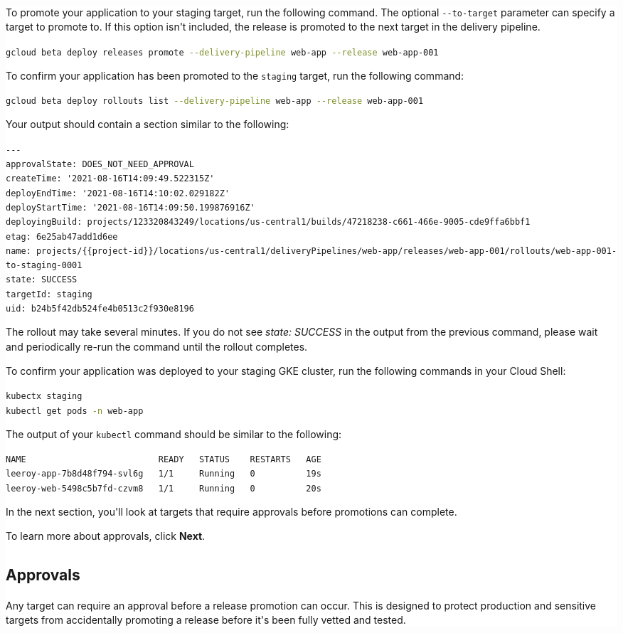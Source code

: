 To promote your application to your staging target, run the following command. The optional `--to-target` parameter can specify a target to promote to. If this option isn't included, the release is promoted to the next target in the delivery pipeline.

```bash
gcloud beta deploy releases promote --delivery-pipeline web-app --release web-app-001
```

To confirm your application has been promoted to the `staging` target, run the following command:

```bash
gcloud beta deploy rollouts list --delivery-pipeline web-app --release web-app-001
```

Your output should contain a section similar to the following:

```terminal
---
approvalState: DOES_NOT_NEED_APPROVAL
createTime: '2021-08-16T14:09:49.522315Z'
deployEndTime: '2021-08-16T14:10:02.029182Z'
deployStartTime: '2021-08-16T14:09:50.199876916Z'
deployingBuild: projects/123320843249/locations/us-central1/builds/47218238-c661-466e-9005-cde9ffa6bbf1
etag: 6e25ab47add1d6ee
name: projects/{{project-id}}/locations/us-central1/deliveryPipelines/web-app/releases/web-app-001/rollouts/web-app-001-to-staging-0001
state: SUCCESS
targetId: staging
uid: b24b5f42db524fe4b0513c2f930e8196
```
The rollout may take several minutes. If you do not see _state: SUCCESS_ in the output from the previous command, please wait and periodically re-run the command until the rollout completes.

To confirm your application was deployed to your staging GKE cluster, run the following commands in your Cloud Shell:

```bash
kubectx staging
kubectl get pods -n web-app
```

The output of your `kubectl` command should be similar to the following:

```terminal
NAME                          READY   STATUS    RESTARTS   AGE
leeroy-app-7b8d48f794-svl6g   1/1     Running   0          19s
leeroy-web-5498c5b7fd-czvm8   1/1     Running   0          20s
```

In the next section, you'll look at targets that require approvals before promotions can complete.

To learn more about approvals, click **Next**.

## Approvals

Any target can require an approval before a release promotion can occur. This is designed to protect production and sensitive targets from accidentally promoting a release before it's been fully vetted and tested.
